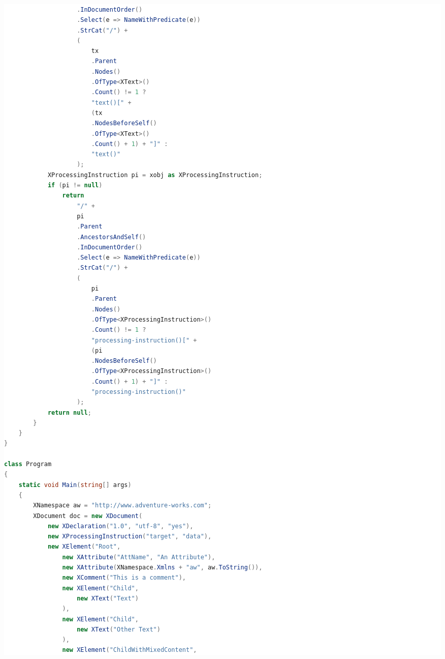 ```csharp
                    .InDocumentOrder()
                    .Select(e => NameWithPredicate(e))
                    .StrCat("/") +
                    (
                        tx
                        .Parent
                        .Nodes()
                        .OfType<XText>()
                        .Count() != 1 ?
                        "text()[" +
                        (tx
                        .NodesBeforeSelf()
                        .OfType<XText>()
                        .Count() + 1) + "]" :
                        "text()"
                    );
            XProcessingInstruction pi = xobj as XProcessingInstruction;
            if (pi != null)
                return
                    "/" +
                    pi
                    .Parent
                    .AncestorsAndSelf()
                    .InDocumentOrder()
                    .Select(e => NameWithPredicate(e))
                    .StrCat("/") +
                    (
                        pi
                        .Parent
                        .Nodes()
                        .OfType<XProcessingInstruction>()
                        .Count() != 1 ?
                        "processing-instruction()[" +
                        (pi
                        .NodesBeforeSelf()
                        .OfType<XProcessingInstruction>()
                        .Count() + 1) + "]" :
                        "processing-instruction()"
                    );
            return null;
        }
    }
}

class Program
{
    static void Main(string[] args)
    {
        XNamespace aw = "http://www.adventure-works.com";
        XDocument doc = new XDocument(
            new XDeclaration("1.0", "utf-8", "yes"),
            new XProcessingInstruction("target", "data"),
            new XElement("Root",
                new XAttribute("AttName", "An Attribute"),
                new XAttribute(XNamespace.Xmlns + "aw", aw.ToString()),
                new XComment("This is a comment"),
                new XElement("Child",
                    new XText("Text")
                ),
                new XElement("Child",
                    new XText("Other Text")
                ),
                new XElement("ChildWithMixedContent",
```